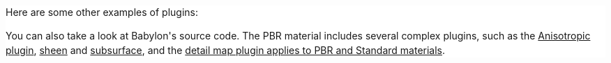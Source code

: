 Here are some other examples of plugins:

<Playground id="#HCLC5W#41" title="Animate parameter" description="Using a class variable to animate a parameter for all instances"/>
<Playground id="#SYQW69#1077" title="Volumetric fog" description="Power plant with volumetric fog"/>
<Playground id="#IQPBS4#62" title="Grain" description="Grain (solves banding issues)"/>
<Playground id="#8WJTJG#19" title="Fog of War" description="Simple Fog of War effect"/>
<Playground id="#P8B91Z#102" title="Serialize and parse" description="Implements the methods to serialize and parse the plugin"/>

You can also take a look at Babylon's source code. The PBR material includes several complex plugins, such as the [Anisotropic plugin](https://github.com/BabylonJS/Babylon.js/tree/master/packages/dev/core/src/Materials/PBR/pbrAnisotropicConfiguration.ts), [sheen](https://github.com/BabylonJS/Babylon.js/tree/master/packages/dev/core/src/Materials/PBR/pbrSheenConfiguration.ts) and [subsurface](https://github.com/BabylonJS/Babylon.js/tree/master/packages/dev/core/src/Materials/PBR/pbrSubSurfaceConfiguration.ts), and the [detail map plugin applies to PBR and Standard materials](https://github.com/BabylonJS/Babylon.js/tree/master/packages/dev/core/src/Materials/material.detailMapConfiguration.ts).
